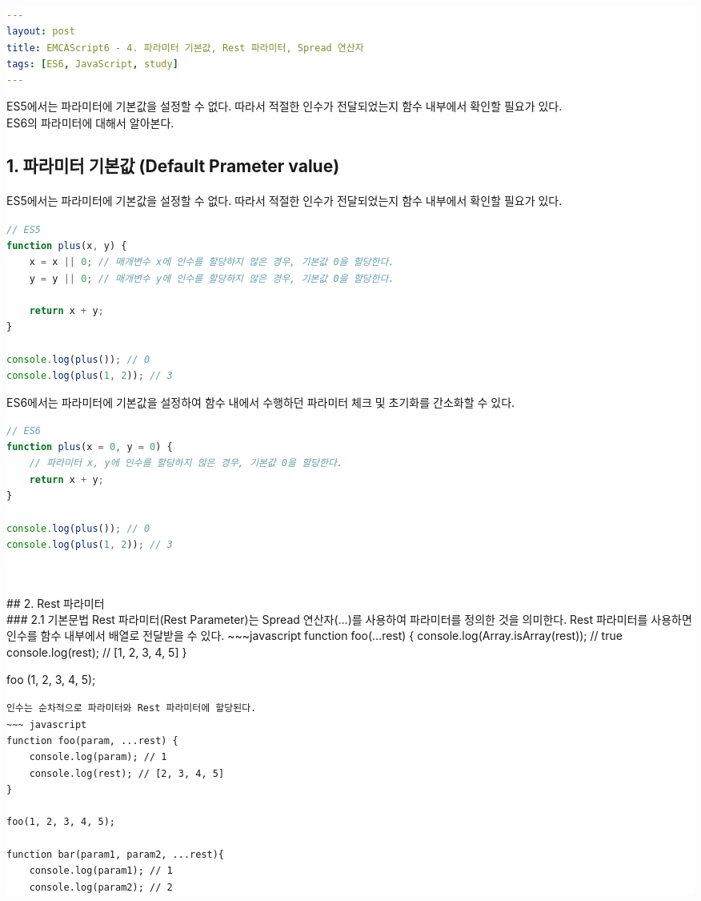 ```yaml
---
layout: post
title: EMCAScript6 - 4. 파라미터 기본값, Rest 파라미터, Spread 연산자
tags: [ES6, JavaScript, study]
---
```

ES5에서는 파라미터에 기본값을 설정할 수 없다. 따라서 적절한 인수가 전달되었는지 함수 내부에서 확인할 필요가 있다.  
ES6의 파라미터에 대해서 알아본다.  
  

## 1. 파라미터 기본값 (Default Prameter value)  
ES5에서는 파라미터에 기본값을 설정할 수 없다. 따라서 적절한 인수가 전달되었는지 함수 내부에서 확인할 필요가 있다.
~~~javascript
// ES5
function plus(x, y) {
    x = x || 0; // 매개변수 x에 인수를 할당하지 않은 경우, 기본값 0을 할당한다.
    y = y || 0; // 매개변수 y에 인수를 할당하지 않은 경우, 기본값 0을 할당한다.

    return x + y;
}

console.log(plus()); // 0
console.log(plus(1, 2)); // 3
~~~
ES6에서는 파라미터에 기본값을 설정하여 함수 내에서 수행하던 파라미터 체크 및 초기화를 간소화할 수 있다.
~~~javascript
// ES6
function plus(x = 0, y = 0) {
    // 파라미터 x, y에 인수를 할당하지 않은 경우, 기본값 0을 할당한다.
    return x + y;
}

console.log(plus()); // 0
console.log(plus(1, 2)); // 3
~~~
<br>
<br>
## 2. Rest 파라미터  
<br>
### 2.1 기본문법  
Rest 파라미터(Rest Parameter)는 Spread 연산자(...)를 사용하여 파라미터를 정의한 것을 의미한다. Rest 파라미터를 사용하면 인수를 함수 내부에서 배열로 전달받을 수 있다.
~~~javascript
function foo(...rest) {
    console.log(Array.isArray(rest)); // true
    console.log(rest); // [1, 2, 3, 4, 5]
}

foo (1, 2, 3, 4, 5);
~~~
인수는 순차적으로 파라미터와 Rest 파라미터에 할당된다.
~~~ javascript
function foo(param, ...rest) {
    console.log(param); // 1
    console.log(rest); // [2, 3, 4, 5]
}

foo(1, 2, 3, 4, 5);

function bar(param1, param2, ...rest){
    console.log(param1); // 1
    console.log(param2); // 2
~~~